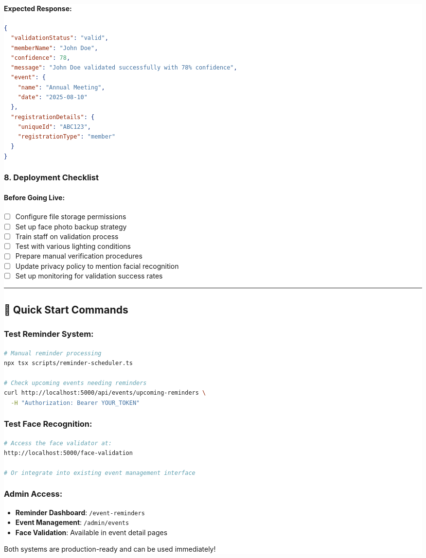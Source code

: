 #### Expected Response:
```json
{
  "validationStatus": "valid",
  "memberName": "John Doe",
  "confidence": 78,
  "message": "John Doe validated successfully with 78% confidence",
  "event": {
    "name": "Annual Meeting",
    "date": "2025-08-10"
  },
  "registrationDetails": {
    "uniqueId": "ABC123",
    "registrationType": "member"
  }
}
```

### 8. **Deployment Checklist**

#### Before Going Live:
- [ ] Configure file storage permissions
- [ ] Set up face photo backup strategy  
- [ ] Train staff on validation process
- [ ] Test with various lighting conditions
- [ ] Prepare manual verification procedures
- [ ] Update privacy policy to mention facial recognition
- [ ] Set up monitoring for validation success rates

---

## 🚀 Quick Start Commands

### Test Reminder System:
```bash
# Manual reminder processing
npx tsx scripts/reminder-scheduler.ts

# Check upcoming events needing reminders
curl http://localhost:5000/api/events/upcoming-reminders \
  -H "Authorization: Bearer YOUR_TOKEN"
```

### Test Face Recognition:
```bash
# Access the face validator at:
http://localhost:5000/face-validation

# Or integrate into existing event management interface
```

### Admin Access:
- **Reminder Dashboard**: `/event-reminders`  
- **Event Management**: `/admin/events`
- **Face Validation**: Available in event detail pages

Both systems are production-ready and can be used immediately!